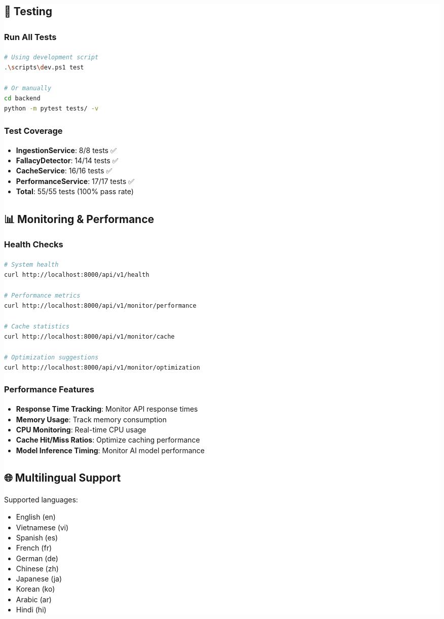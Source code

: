 ## 🧪 Testing

### Run All Tests
```bash
# Using development script
.\scripts\dev.ps1 test

# Or manually
cd backend
python -m pytest tests/ -v
```

### Test Coverage
- **IngestionService**: 8/8 tests ✅
- **FallacyDetector**: 14/14 tests ✅
- **CacheService**: 16/16 tests ✅
- **PerformanceService**: 17/17 tests ✅
- **Total**: 55/55 tests (100% pass rate)

## 📊 Monitoring & Performance

### Health Checks
```bash
# System health
curl http://localhost:8000/api/v1/health

# Performance metrics
curl http://localhost:8000/api/v1/monitor/performance

# Cache statistics
curl http://localhost:8000/api/v1/monitor/cache

# Optimization suggestions
curl http://localhost:8000/api/v1/monitor/optimization
```

### Performance Features
- **Response Time Tracking**: Monitor API response times
- **Memory Usage**: Track memory consumption
- **CPU Monitoring**: Real-time CPU usage
- **Cache Hit/Miss Ratios**: Optimize caching performance
- **Model Inference Timing**: Monitor AI model performance

## 🌐 Multilingual Support

Supported languages:
- English (en)
- Vietnamese (vi)
- Spanish (es)
- French (fr)
- German (de)
- Chinese (zh)
- Japanese (ja)
- Korean (ko)
- Arabic (ar)
- Hindi (hi)
